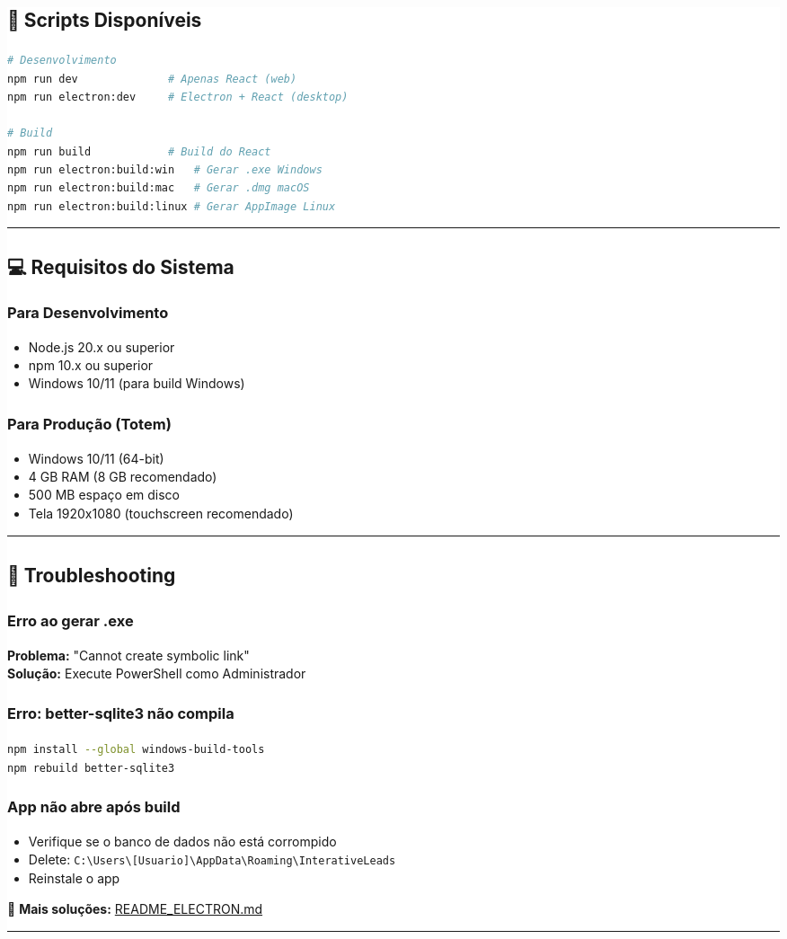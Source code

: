 
## 🔧 Scripts Disponíveis

```bash
# Desenvolvimento
npm run dev              # Apenas React (web)
npm run electron:dev     # Electron + React (desktop)

# Build
npm run build            # Build do React
npm run electron:build:win   # Gerar .exe Windows
npm run electron:build:mac   # Gerar .dmg macOS
npm run electron:build:linux # Gerar AppImage Linux
```

---

## 💻 Requisitos do Sistema

### Para Desenvolvimento
- Node.js 20.x ou superior
- npm 10.x ou superior
- Windows 10/11 (para build Windows)

### Para Produção (Totem)
- Windows 10/11 (64-bit)
- 4 GB RAM (8 GB recomendado)
- 500 MB espaço em disco
- Tela 1920x1080 (touchscreen recomendado)

---

## 🐛 Troubleshooting

### Erro ao gerar .exe
**Problema:** "Cannot create symbolic link"  
**Solução:** Execute PowerShell como Administrador

### Erro: better-sqlite3 não compila
```bash
npm install --global windows-build-tools
npm rebuild better-sqlite3
```

### App não abre após build
- Verifique se o banco de dados não está corrompido
- Delete: `C:\Users\[Usuario]\AppData\Roaming\InterativeLeads`
- Reinstale o app

📖 **Mais soluções:** [README_ELECTRON.md](README_ELECTRON.md)

---